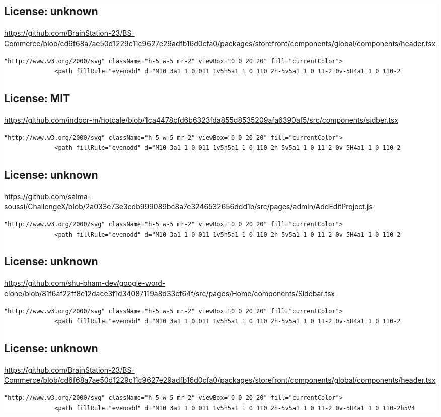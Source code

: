 
## License: unknown
https://github.com/BrainStation-23/BS-Commerce/blob/cd6f68a7ae50d1229c11c9627e29adfb16d0cfa0/packages/storefront/components/global/components/header.tsx

```
"http://www.w3.org/2000/svg" className="h-5 w-5 mr-2" viewBox="0 0 20 20" fill="currentColor">
              <path fillRule="evenodd" d="M10 3a1 1 0 011 1v5h5a1 1 0 110 2h-5v5a1 1 0 11-2 0v-5H4a1 1 0 110-2
```


## License: MIT
https://github.com/indoor-m/hotcale/blob/1ca4478cfd6b6323fda855d8535209afa6390af5/src/components/sidber.tsx

```
"http://www.w3.org/2000/svg" className="h-5 w-5 mr-2" viewBox="0 0 20 20" fill="currentColor">
              <path fillRule="evenodd" d="M10 3a1 1 0 011 1v5h5a1 1 0 110 2h-5v5a1 1 0 11-2 0v-5H4a1 1 0 110-2
```


## License: unknown
https://github.com/salma-soussi/ChallengeX/blob/2a033e73e3cdb999089bc8a7e3246532656ddd1b/src/pages/admin/AddEditProject.js

```
"http://www.w3.org/2000/svg" className="h-5 w-5 mr-2" viewBox="0 0 20 20" fill="currentColor">
              <path fillRule="evenodd" d="M10 3a1 1 0 011 1v5h5a1 1 0 110 2h-5v5a1 1 0 11-2 0v-5H4a1 1 0 110-2
```


## License: unknown
https://github.com/shu-bham-dev/google-word-clone/blob/81f6af22ff8e12dace3f1d34087119a8d33cf64f/src/pages/Home/components/Sidebar.tsx

```
"http://www.w3.org/2000/svg" className="h-5 w-5 mr-2" viewBox="0 0 20 20" fill="currentColor">
              <path fillRule="evenodd" d="M10 3a1 1 0 011 1v5h5a1 1 0 110 2h-5v5a1 1 0 11-2 0v-5H4a1 1 0 110-2
```


## License: unknown
https://github.com/BrainStation-23/BS-Commerce/blob/cd6f68a7ae50d1229c11c9627e29adfb16d0cfa0/packages/storefront/components/global/components/header.tsx

```
"http://www.w3.org/2000/svg" className="h-5 w-5 mr-2" viewBox="0 0 20 20" fill="currentColor">
              <path fillRule="evenodd" d="M10 3a1 1 0 011 1v5h5a1 1 0 110 2h-5v5a1 1 0 11-2 0v-5H4a1 1 0 110-2h5V4
```
